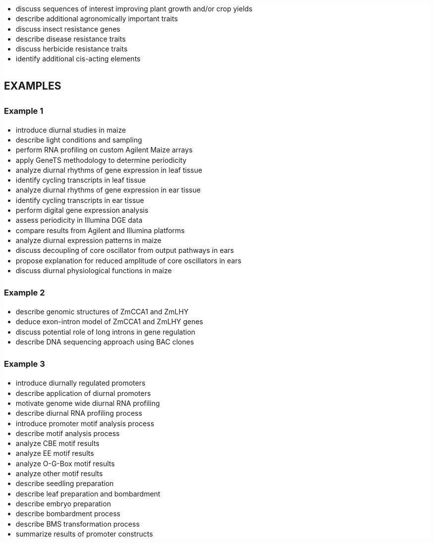 - discuss sequences of interest improving plant growth and/or crop yields
- describe additional agronomically important traits
- discuss insect resistance genes
- describe disease resistance traits
- discuss herbicide resistance traits
- identify additional cis-acting elements

## EXAMPLES

### Example 1

- introduce diurnal studies in maize
- describe light conditions and sampling
- perform RNA profiling on custom Agilent Maize arrays
- apply GeneTS methodology to determine periodicity
- analyze diurnal rhythms of gene expression in leaf tissue
- identify cycling transcripts in leaf tissue
- analyze diurnal rhythms of gene expression in ear tissue
- identify cycling transcripts in ear tissue
- perform digital gene expression analysis
- assess periodicity in Illumina DGE data
- compare results from Agilent and Illumina platforms
- analyze diurnal expression patterns in maize
- discuss decoupling of core oscillator from output pathways in ears
- propose explanation for reduced amplitude of core oscillators in ears
- discuss diurnal physiological functions in maize

### Example 2

- describe genomic structures of ZmCCA1 and ZmLHY
- deduce exon-intron model of ZmCCA1 and ZmLHY genes
- discuss potential role of long introns in gene regulation
- describe DNA sequencing approach using BAC clones

### Example 3

- introduce diurnally regulated promoters
- describe application of diurnal promoters
- motivate genome wide diurnal RNA profiling
- describe diurnal RNA profiling process
- introduce promoter motif analysis process
- describe motif analysis process
- analyze CBE motif results
- analyze EE motif results
- analyze O-G-Box motif results
- analyze other motif results
- describe seedling preparation
- describe leaf preparation and bombardment
- describe embryo preparation
- describe bombardment process
- describe BMS transformation process
- summarize results of promoter constructs
